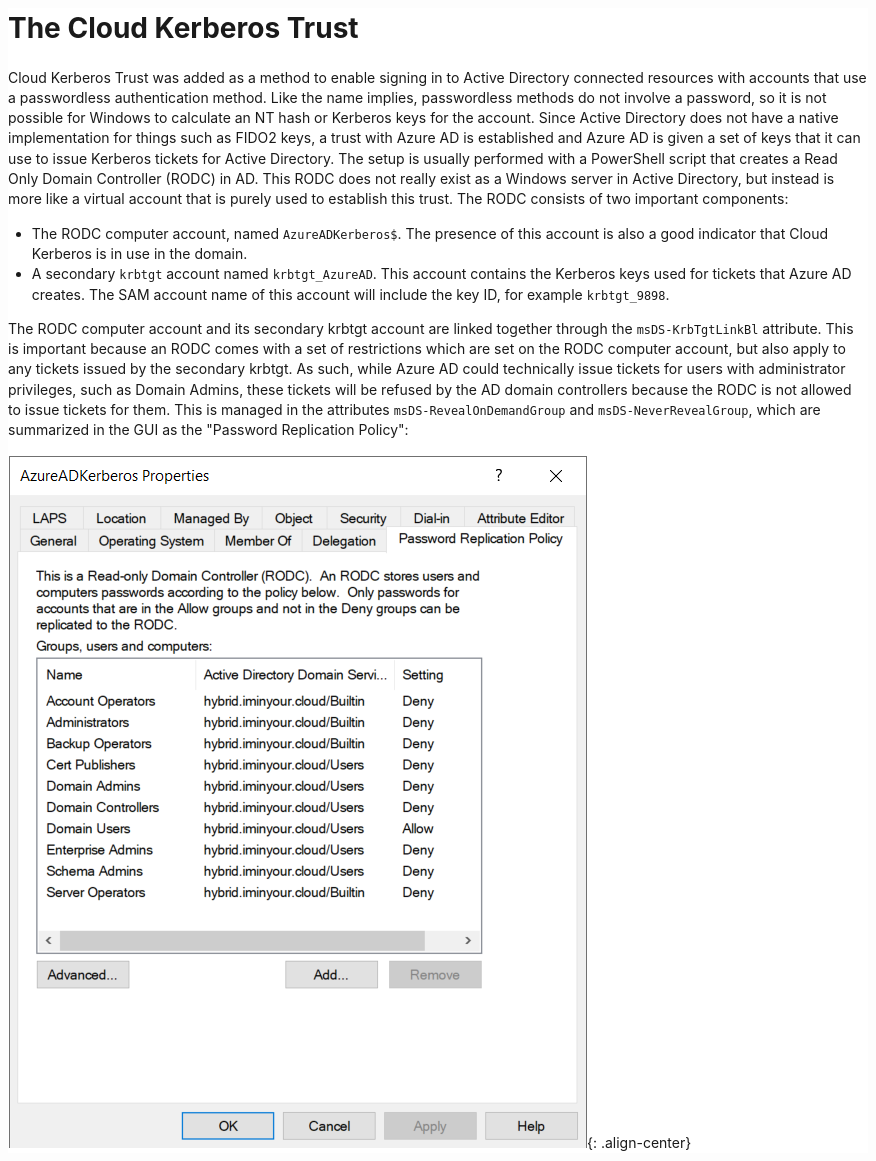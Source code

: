 # The Cloud Kerberos Trust
Cloud Kerberos Trust was added as a method to enable signing in to Active Directory connected resources with accounts that use a passwordless authentication method. Like the name implies, passwordless methods do not involve a password, so it is not possible for Windows to calculate an NT hash or Kerberos keys for the account. Since Active Directory does not have a native implementation for things such as FIDO2 keys, a trust with Azure AD is established and Azure AD is given a set of keys that it can use to issue Kerberos tickets for Active Directory. The setup is usually performed with a PowerShell script that creates a Read Only Domain Controller (RODC) in AD. This RODC does not really exist as a Windows server in Active Directory, but instead is more like a virtual account that is purely used to establish this trust. The RODC consists of two important components:

* The RODC computer account, named `AzureADKerberos$`. The presence of this account is also a good indicator that Cloud Kerberos is in use in the domain.
* A secondary `krbtgt` account named `krbtgt_AzureAD`. This account contains the Kerberos keys used for tickets that Azure AD creates. The SAM account name of this account will include the key ID, for example `krbtgt_9898`.

The RODC computer account and its secondary krbtgt account are linked together through the `msDS-KrbTgtLinkBl` attribute. This is important because an RODC comes with a set of restrictions which are set on the RODC computer account, but also apply to any tickets issued by the secondary krbtgt. As such, while Azure AD could technically issue tickets for users with administrator privileges, such as Domain Admins, these tickets will be refused by the AD domain controllers because the RODC is not allowed to issue tickets for them. This is managed in the attributes `msDS-RevealOnDemandGroup` and `msDS-NeverRevealGroup`, which are summarized in the GUI as the "Password Replication Policy":

![Password Replication allowed and denied group list](/assets/img/cloudkerberos/rodcaccount.png){: .align-center}
